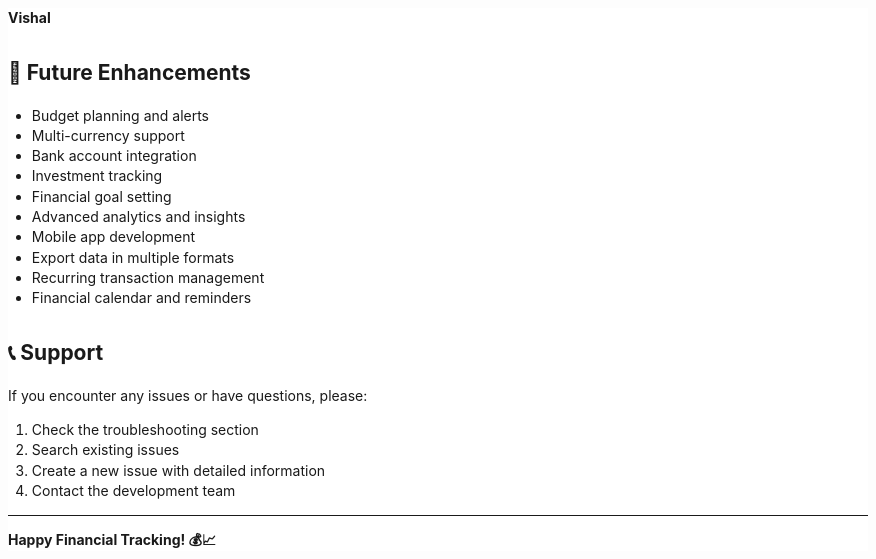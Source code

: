 **Vishal**

## 🔮 Future Enhancements

- Budget planning and alerts
- Multi-currency support
- Bank account integration
- Investment tracking
- Financial goal setting
- Advanced analytics and insights
- Mobile app development
- Export data in multiple formats
- Recurring transaction management
- Financial calendar and reminders

## 📞 Support

If you encounter any issues or have questions, please:
1. Check the troubleshooting section
2. Search existing issues
3. Create a new issue with detailed information
4. Contact the development team

---

**Happy Financial Tracking! 💰📈**

